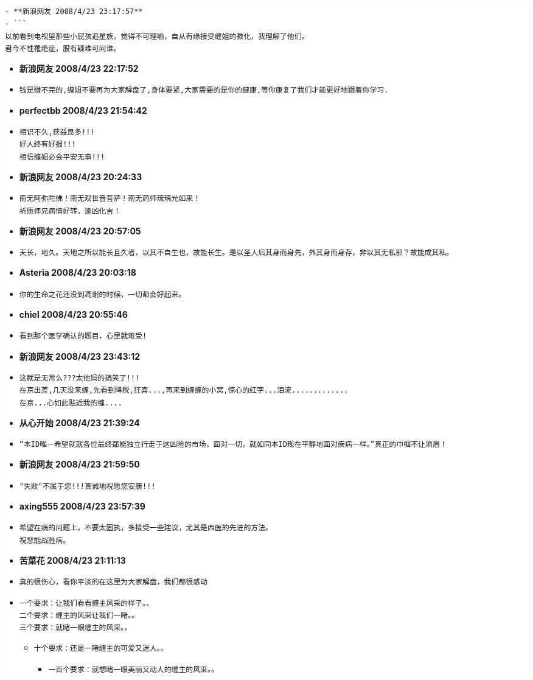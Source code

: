   ```
- **新浪网友 2008/4/23 23:17:57**
- ```
  以前看到电视里那些小屁孩追星族，觉得不可理喻，自从有缘接受缠姐的教化，我理解了他们。
  君今不性罹绝症，股有疑难可问谁。
  ```
- **新浪网友 2008/4/23 22:17:52**
- ```
  钱是赚不完的,缠姐不要再为大家解盘了,身体要紧,大家需要的是你的健康,等你康复了我们才能更好地跟着你学习.
  ```
- **perfectbb 2008/4/23 21:54:42**
- ```
  相识不久,获益良多!!!
  好人终有好报!!!
  相信缠姐必会平安无事!!!
  ```
- **新浪网友 2008/4/23 20:24:33**
- ```
  南无阿弥陀佛！南无观世音菩萨！南无药师琉璃光如来！
  祈愿师兄病情好转，逢凶化吉！
  ```
- **新浪网友 2008/4/23 20:57:05**
- ```
  天长，地久。天地之所以能长且久者，以其不自生也，故能长生。是以圣人后其身而身先，外其身而身存，非以其无私邪？故能成其私。
  ```
- **Asteria 2008/4/23 20:03:18**
- ```
  你的生命之花还没到凋谢的时候，一切都会好起来。
  ```
- **chiel 2008/4/23 20:55:46**
- ```
  看到那个医学确认的题目，心里就难受!
  ```
- **新浪网友 2008/4/23 23:43:12**
- ```
  这就是无常么???太他妈的搞笑了!!!
  在京出差,几天没来缠,先看到降税,狂喜...,再来到缠缠的小窝,惊心的红字...泪流.............
  在京...心如此贴近我的缠....
  ```
- **从心开始 2008/4/23 21:39:24**
- ```
  “本ID唯一希望就就各位最终都能独立行走于这凶险的市场，面对一切，就如同本ID现在平静地面对疾病一样。”真正的巾帼不让须眉！
  ```
- **新浪网友 2008/4/23 21:59:50**
- ```
  "失败"不属于您!!!真诚地祝愿您安康!!!
  ```
- **axing555 2008/4/23 23:57:39**
- ```
  希望在病的问题上，不要太固执，多接受一些建议，尤其是西医的先进的方法。
  祝您能战胜病。
  ```
- **苦菜花 2008/4/23 21:11:13**
- ```
  真的很伤心，看你平淡的在这里为大家解盘，我们都很感动
  ```
- ```
  一个要求：让我们看看缠主风采的样子。。
  二个要求：缠主的风采让我们一睹。。
  三个要求：就睹一眼缠主的风采。。
  ```
   - ```
     十个要求：还是一睹缠主的可爱又迷人。。
     ```
      - ```
        一百个要求：就想睹一眼美丽又动人的缠主的风采。。